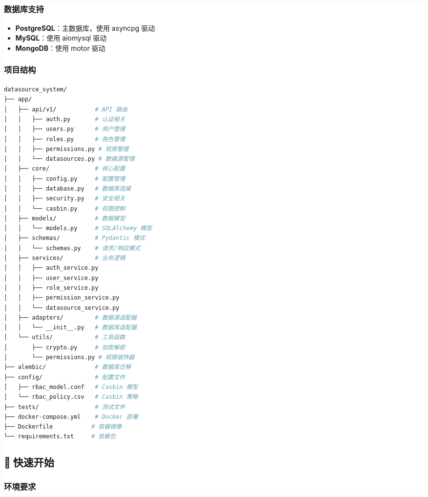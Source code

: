 ### 数据库支持

- **PostgreSQL**：主数据库，使用 asyncpg 驱动
- **MySQL**：使用 aiomysql 驱动
- **MongoDB**：使用 motor 驱动

### 项目结构

``` bash
datasource_system/
├── app/
│   ├── api/v1/           # API 路由
│   │   ├── auth.py       # 认证相关
│   │   ├── users.py      # 用户管理
│   │   ├── roles.py      # 角色管理
│   │   ├── permissions.py # 权限管理
│   │   └── datasources.py # 数据源管理
│   ├── core/             # 核心配置
│   │   ├── config.py     # 配置管理
│   │   ├── database.py   # 数据库连接
│   │   ├── security.py   # 安全相关
│   │   └── casbin.py     # 权限控制
│   ├── models/           # 数据模型
│   │   └── models.py     # SQLAlchemy 模型
│   ├── schemas/          # Pydantic 模式
│   │   └── schemas.py    # 请求/响应模式
│   ├── services/         # 业务逻辑
│   │   ├── auth_service.py
│   │   ├── user_service.py
│   │   ├── role_service.py
│   │   ├── permission_service.py
│   │   └── datasource_service.py
│   ├── adapters/         # 数据源适配器
│   │   └── __init__.py   # 数据库适配器
│   └── utils/            # 工具函数
│       ├── crypto.py     # 加密解密
│       └── permissions.py # 权限装饰器
├── alembic/              # 数据库迁移
├── config/               # 配置文件
│   ├── rbac_model.conf   # Casbin 模型
│   └── rbac_policy.csv   # Casbin 策略
├── tests/                # 测试文件
├── docker-compose.yml    # Docker 部署
├── Dockerfile           # 容器镜像
└── requirements.txt     # 依赖包
```

## 🚀 快速开始

### 环境要求
